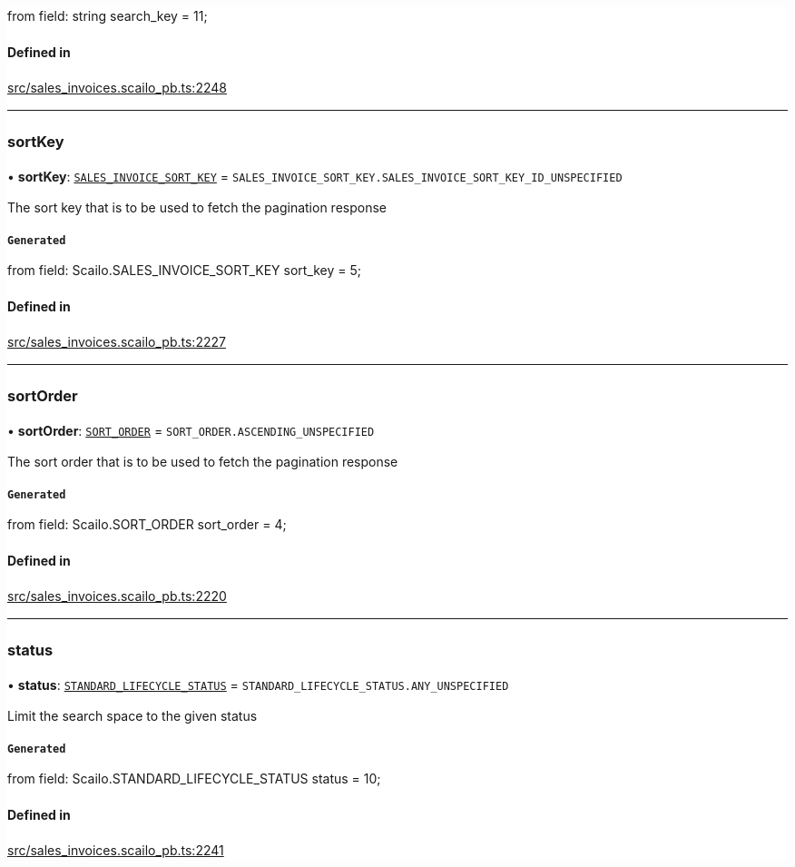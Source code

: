 from field: string search_key = 11;

#### Defined in

[src/sales_invoices.scailo_pb.ts:2248](https://github.com/scailo/ts-sdk/blob/c10a36b57201dfa5903d4b53efa1e62aa6208936/src/sales_invoices.scailo_pb.ts#L2248)

___

### sortKey

• **sortKey**: [`SALES_INVOICE_SORT_KEY`](../enums/SALES_INVOICE_SORT_KEY.md) = `SALES_INVOICE_SORT_KEY.SALES_INVOICE_SORT_KEY_ID_UNSPECIFIED`

The sort key that is to be used to fetch the pagination response

**`Generated`**

from field: Scailo.SALES_INVOICE_SORT_KEY sort_key = 5;

#### Defined in

[src/sales_invoices.scailo_pb.ts:2227](https://github.com/scailo/ts-sdk/blob/c10a36b57201dfa5903d4b53efa1e62aa6208936/src/sales_invoices.scailo_pb.ts#L2227)

___

### sortOrder

• **sortOrder**: [`SORT_ORDER`](../enums/SORT_ORDER.md) = `SORT_ORDER.ASCENDING_UNSPECIFIED`

The sort order that is to be used to fetch the pagination response

**`Generated`**

from field: Scailo.SORT_ORDER sort_order = 4;

#### Defined in

[src/sales_invoices.scailo_pb.ts:2220](https://github.com/scailo/ts-sdk/blob/c10a36b57201dfa5903d4b53efa1e62aa6208936/src/sales_invoices.scailo_pb.ts#L2220)

___

### status

• **status**: [`STANDARD_LIFECYCLE_STATUS`](../enums/STANDARD_LIFECYCLE_STATUS.md) = `STANDARD_LIFECYCLE_STATUS.ANY_UNSPECIFIED`

Limit the search space to the given status

**`Generated`**

from field: Scailo.STANDARD_LIFECYCLE_STATUS status = 10;

#### Defined in

[src/sales_invoices.scailo_pb.ts:2241](https://github.com/scailo/ts-sdk/blob/c10a36b57201dfa5903d4b53efa1e62aa6208936/src/sales_invoices.scailo_pb.ts#L2241)
